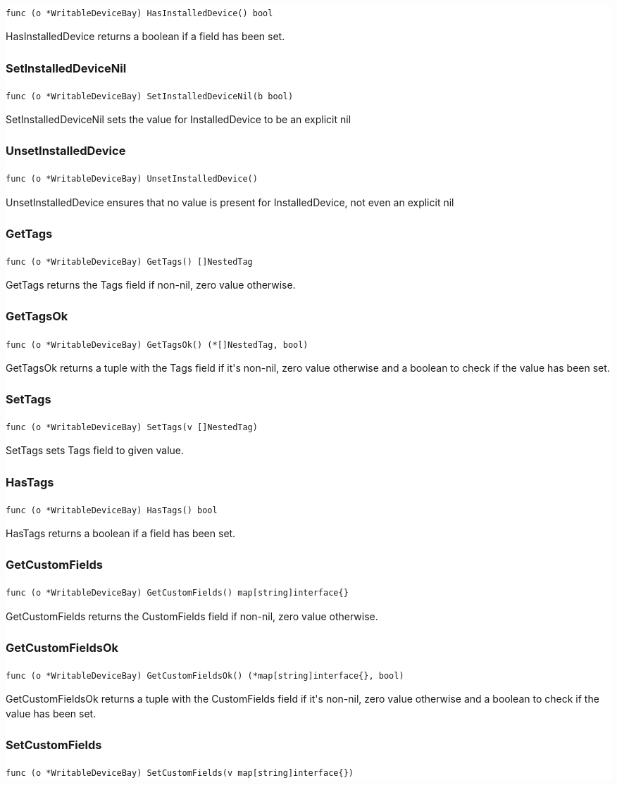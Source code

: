 `func (o *WritableDeviceBay) HasInstalledDevice() bool`

HasInstalledDevice returns a boolean if a field has been set.

### SetInstalledDeviceNil

`func (o *WritableDeviceBay) SetInstalledDeviceNil(b bool)`

 SetInstalledDeviceNil sets the value for InstalledDevice to be an explicit nil

### UnsetInstalledDevice
`func (o *WritableDeviceBay) UnsetInstalledDevice()`

UnsetInstalledDevice ensures that no value is present for InstalledDevice, not even an explicit nil
### GetTags

`func (o *WritableDeviceBay) GetTags() []NestedTag`

GetTags returns the Tags field if non-nil, zero value otherwise.

### GetTagsOk

`func (o *WritableDeviceBay) GetTagsOk() (*[]NestedTag, bool)`

GetTagsOk returns a tuple with the Tags field if it's non-nil, zero value otherwise
and a boolean to check if the value has been set.

### SetTags

`func (o *WritableDeviceBay) SetTags(v []NestedTag)`

SetTags sets Tags field to given value.

### HasTags

`func (o *WritableDeviceBay) HasTags() bool`

HasTags returns a boolean if a field has been set.

### GetCustomFields

`func (o *WritableDeviceBay) GetCustomFields() map[string]interface{}`

GetCustomFields returns the CustomFields field if non-nil, zero value otherwise.

### GetCustomFieldsOk

`func (o *WritableDeviceBay) GetCustomFieldsOk() (*map[string]interface{}, bool)`

GetCustomFieldsOk returns a tuple with the CustomFields field if it's non-nil, zero value otherwise
and a boolean to check if the value has been set.

### SetCustomFields

`func (o *WritableDeviceBay) SetCustomFields(v map[string]interface{})`
